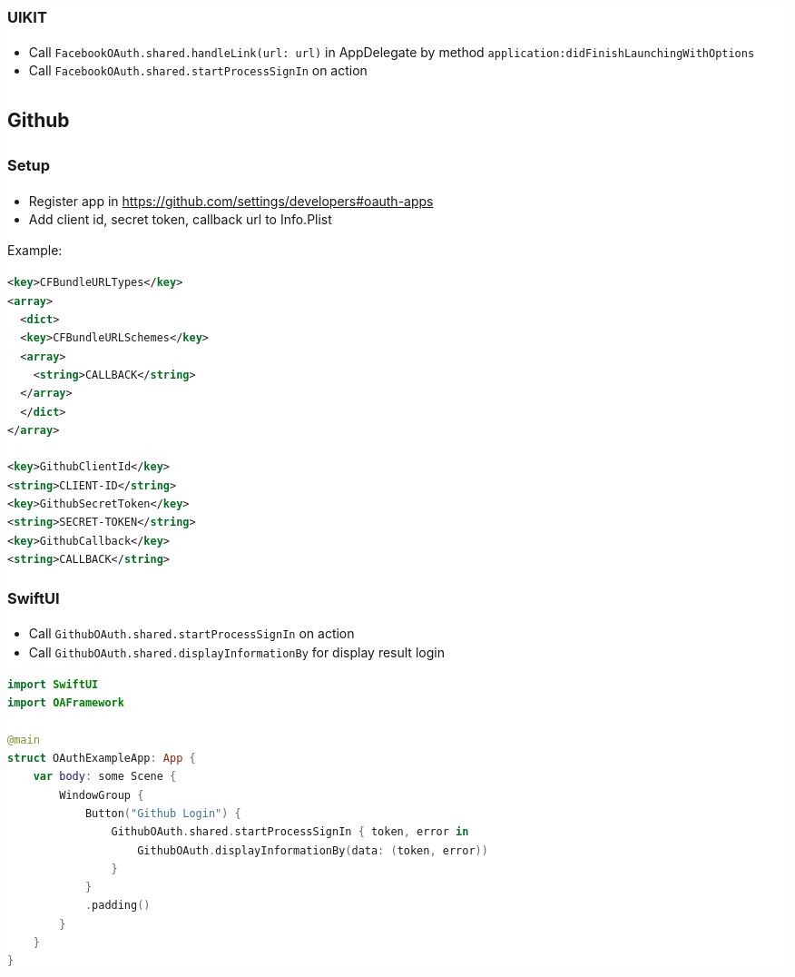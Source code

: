 ```swift
```

### UIKIT

* Call `FacebookOAuth.shared.handleLink(url: url)` in AppDelegate by method `application:didFinishLaunchingWithOptions`
* Call `FacebookOAuth.shared.startProcessSignIn` on action

## Github

### Setup
* Register app in https://github.com/settings/developers#oauth-apps
* Add client id, secret token, callback url to Info.Plist

Example:
```xml
<key>CFBundleURLTypes</key>
<array>
  <dict>
  <key>CFBundleURLSchemes</key>
  <array>
    <string>CALLBACK</string>
  </array>
  </dict>
</array>

<key>GithubClientId</key>
<string>CLIENT-ID</string>
<key>GithubSecretToken</key>
<string>SECRET-TOKEN</string>
<key>GithubCallback</key>
<string>CALLBACK</string>
```

### SwiftUI

* Call `GithubOAuth.shared.startProcessSignIn` on action
* Call `GithubOAuth.shared.displayInformationBy` for display result login

```swift
import SwiftUI
import OAFramework

@main
struct OAuthExampleApp: App {
    var body: some Scene {
        WindowGroup {
            Button("Github Login") {
                GithubOAuth.shared.startProcessSignIn { token, error in
                    GithubOAuth.displayInformationBy(data: (token, error))
                }
            }
            .padding()
        }
    }
}
```
